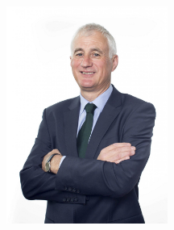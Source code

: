 <img alt="Brian Fitzgerald photo" src="/images/events/speakers/Brian-Fitzgerald.jpg" width="200" align="right"/>
